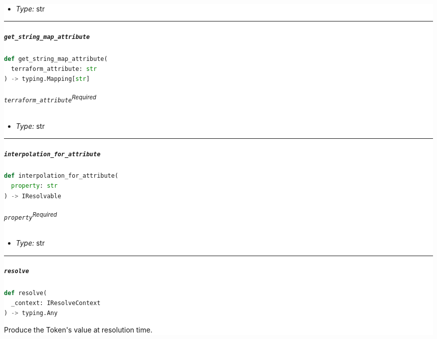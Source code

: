 - *Type:* str

---

##### `get_string_map_attribute` <a name="get_string_map_attribute" id="@cdktf/provider-ionoscloud.dataIonoscloudNetworkloadbalancer.DataIonoscloudNetworkloadbalancerTimeoutsOutputReference.getStringMapAttribute"></a>

```python
def get_string_map_attribute(
  terraform_attribute: str
) -> typing.Mapping[str]
```

###### `terraform_attribute`<sup>Required</sup> <a name="terraform_attribute" id="@cdktf/provider-ionoscloud.dataIonoscloudNetworkloadbalancer.DataIonoscloudNetworkloadbalancerTimeoutsOutputReference.getStringMapAttribute.parameter.terraformAttribute"></a>

- *Type:* str

---

##### `interpolation_for_attribute` <a name="interpolation_for_attribute" id="@cdktf/provider-ionoscloud.dataIonoscloudNetworkloadbalancer.DataIonoscloudNetworkloadbalancerTimeoutsOutputReference.interpolationForAttribute"></a>

```python
def interpolation_for_attribute(
  property: str
) -> IResolvable
```

###### `property`<sup>Required</sup> <a name="property" id="@cdktf/provider-ionoscloud.dataIonoscloudNetworkloadbalancer.DataIonoscloudNetworkloadbalancerTimeoutsOutputReference.interpolationForAttribute.parameter.property"></a>

- *Type:* str

---

##### `resolve` <a name="resolve" id="@cdktf/provider-ionoscloud.dataIonoscloudNetworkloadbalancer.DataIonoscloudNetworkloadbalancerTimeoutsOutputReference.resolve"></a>

```python
def resolve(
  _context: IResolveContext
) -> typing.Any
```

Produce the Token's value at resolution time.
